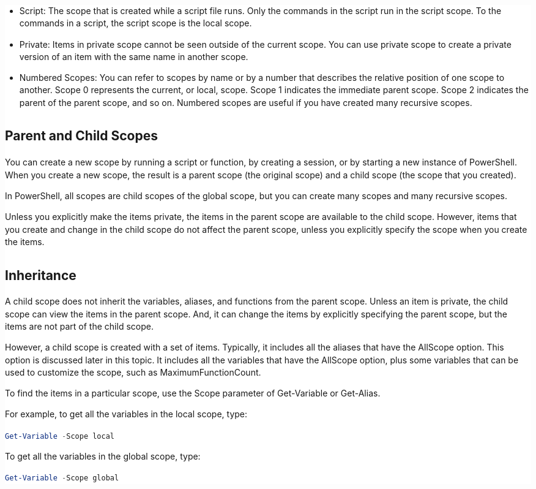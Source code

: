 - Script: The scope that is created while a script file runs. Only the
commands in the script run in the script scope. To the commands in a script,
the script scope is the local scope.

- Private: Items in private scope cannot be seen outside of the current scope.
You can use private scope to create a private version of an item with the same
name in another scope.

- Numbered Scopes: You can refer to scopes by name or by a number that describes
the relative position of one scope to another. Scope 0 represents the current,
or local, scope. Scope 1 indicates the immediate parent scope. Scope 2
indicates the parent of the parent scope, and so on. Numbered scopes are
useful if you have created many recursive scopes.

## Parent and Child Scopes

You can create a new scope by running a script or function, by creating a
session, or by starting a new instance of PowerShell. When you create a new
scope, the result is a parent scope (the original scope) and a child scope
(the scope that you created).

In PowerShell, all scopes are child scopes of the global scope, but you can
create many scopes and many recursive scopes.

Unless you explicitly make the items private, the items in the parent scope
are available to the child scope. However, items that you create and change in
the child scope do not affect the parent scope, unless you explicitly specify
the scope when you create the items.

## Inheritance

A child scope does not inherit the variables, aliases, and functions from the
parent scope. Unless an item is private, the child scope can view the items in
the parent scope. And, it can change the items by explicitly specifying the
parent scope, but the items are not part of the child scope.

However, a child scope is created with a set of items. Typically, it includes
all the aliases that have the AllScope option. This option is discussed later
in this topic. It includes all the variables that have the AllScope option,
plus some variables that can be used to customize the scope, such as
MaximumFunctionCount.

To find the items in a particular scope, use the Scope parameter of
Get-Variable or Get-Alias.

For example, to get all the variables in the local scope, type:

```powershell
Get-Variable -Scope local
```

To get all the variables in the global scope, type:

```powershell
Get-Variable -Scope global
```
